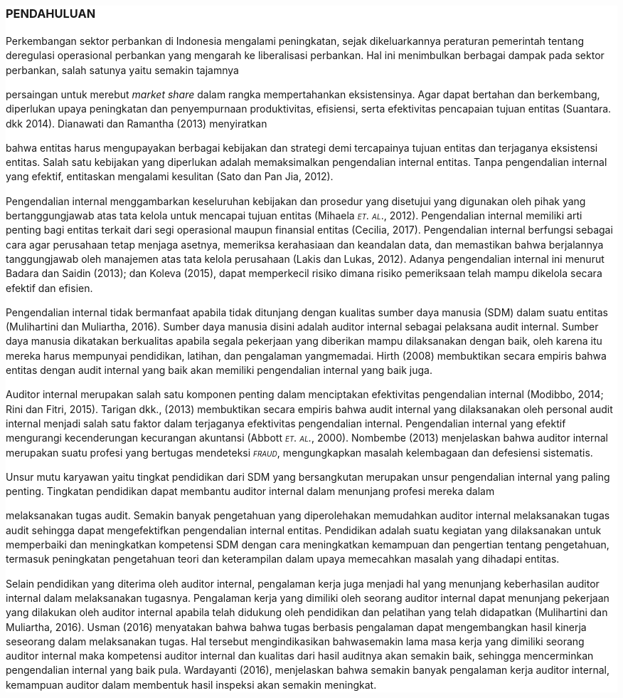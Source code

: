 <h3><a name="bookmark4"></a><span class="font6" style="font-weight:bold;"><a name="bookmark5"></a>PENDAHULUAN</span></h3>
<p><span class="font6">Perkembangan sektor perbankan di Indonesia mengalami peningkatan, sejak dikeluarkannya peraturan pemerintah tentang deregulasi operasional perbankan yang mengarah ke liberalisasi perbankan. Hal ini menimbulkan berbagai dampak pada sektor perbankan, salah satunya yaitu semakin tajamnya</span></p>
<p><span class="font6">persaingan untuk merebut </span><span class="font6" style="font-style:italic;">market share</span><span class="font6"> dalam rangka mempertahankan eksistensinya. Agar dapat bertahan dan berkembang, diperlukan upaya peningkatan dan penyempurnaan produktivitas, efisiensi, serta efektivitas pencapaian tujuan entitas (Suantara. dkk 2014). Dianawati dan Ramantha (2013) menyiratkan</span></p>
<p><span class="font6">bahwa entitas harus mengupayakan berbagai kebijakan dan strategi demi tercapainya tujuan entitas dan terjaganya eksistensi entitas. Salah satu kebijakan yang diperlukan adalah memaksimalkan pengendalian internal entitas. Tanpa pengendalian internal yang efektif, entitaskan mengalami kesulitan (Sato dan Pan Jia, 2012).</span></p>
<p><span class="font6">Pengendalian internal menggambarkan keseluruhan kebijakan dan prosedur yang disetujui yang digunakan oleh pihak yang bertanggungjawab atas tata kelola untuk mencapai tujuan entitas (Mihaela </span><span class="font6" style="font-style:italic;font-variant:small-caps;">et. al</span><span class="font6">., 2012). Pengendalian internal memiliki arti penting bagi entitas terkait dari segi operasional maupun finansial entitas (Cecilia, 2017). Pengendalian internal berfungsi sebagai cara agar perusahaan tetap menjaga asetnya, memeriksa kerahasiaan dan keandalan data, dan memastikan bahwa berjalannya tanggungjawab oleh manajemen atas tata kelola perusahaan (Lakis dan Lukas, 2012). Adanya pengendalian internal ini menurut Badara dan Saidin (2013); dan Koleva (2015), dapat memperkecil risiko dimana risiko pemeriksaan telah mampu dikelola secara efektif dan efisien.</span></p>
<p><span class="font6">Pengendalian internal tidak bermanfaat apabila tidak ditunjang dengan kualitas sumber daya manusia (SDM) dalam suatu entitas (Mulihartini dan Muliartha, 2016). Sumber daya manusia disini adalah auditor internal sebagai pelaksana audit internal. Sumber daya manusia dikatakan berkualitas apabila segala pekerjaan yang diberikan mampu dilaksanakan dengan baik, oleh karena itu mereka harus mempunyai pendidikan, latihan, dan pengalaman yangmemadai. Hirth (2008) membuktikan secara empiris bahwa entitas dengan audit internal yang baik akan memiliki pengendalian internal yang baik juga.</span></p>
<p><span class="font6">Auditor internal merupakan salah satu komponen penting dalam menciptakan efektivitas pengendalian internal (Modibbo, 2014; Rini dan Fitri, 2015). Tarigan dkk., (2013) membuktikan secara empiris bahwa audit internal yang dilaksanakan oleh personal audit internal menjadi salah satu faktor dalam terjaganya efektivitas pengendalian internal. Pengendalian internal yang efektif mengurangi kecenderungan kecurangan akuntansi (Abbott </span><span class="font6" style="font-style:italic;font-variant:small-caps;">et. al.</span><span class="font6">, 2000). Nombembe (2013) menjelaskan bahwa auditor internal merupakan suatu profesi yang bertugas mendeteksi </span><span class="font6" style="font-style:italic;font-variant:small-caps;">fraud</span><span class="font6">, mengungkapkan masalah kelembagaan dan defesiensi sistematis.</span></p>
<p><span class="font6">Unsur mutu karyawan yaitu tingkat pendidikan dari SDM yang bersangkutan merupakan unsur pengendalian internal yang paling penting. Tingkatan pendidikan dapat membantu auditor internal dalam menunjang profesi mereka dalam</span></p>
<p><span class="font6">melaksanakan tugas audit. Semakin banyak pengetahuan yang diperolehakan memudahkan auditor internal melaksanakan tugas audit sehingga dapat mengefektifkan pengendalian internal entitas. Pendidikan adalah suatu kegiatan yang dilaksanakan untuk memperbaiki dan meningkatkan kompetensi SDM dengan cara meningkatkan kemampuan dan pengertian tentang pengetahuan, termasuk peningkatan pengetahuan teori dan keterampilan dalam upaya memecahkan masalah yang dihadapi entitas.</span></p>
<p><span class="font6">Selain pendidikan yang diterima oleh auditor internal, pengalaman kerja juga menjadi hal yang menunjang keberhasilan auditor internal dalam melaksanakan tugasnya. Pengalaman kerja yang dimiliki oleh seorang auditor internal dapat menunjang pekerjaan yang dilakukan oleh auditor internal apabila telah didukung oleh pendidikan dan pelatihan yang telah didapatkan (Mulihartini dan Muliartha, 2016). Usman (2016) menyatakan bahwa bahwa tugas berbasis pengalaman dapat mengembangkan hasil kinerja seseorang dalam melaksanakan tugas. Hal tersebut mengindikasikan bahwasemakin lama masa kerja yang dimiliki seorang auditor internal maka kompetensi auditor internal dan kualitas dari hasil auditnya akan semakin baik, sehingga mencerminkan pengendalian internal yang baik pula. Wardayanti (2016), menjelaskan bahwa semakin banyak pengalaman kerja auditor internal, kemampuan auditor dalam membentuk hasil inspeksi akan semakin meningkat.</span></p>